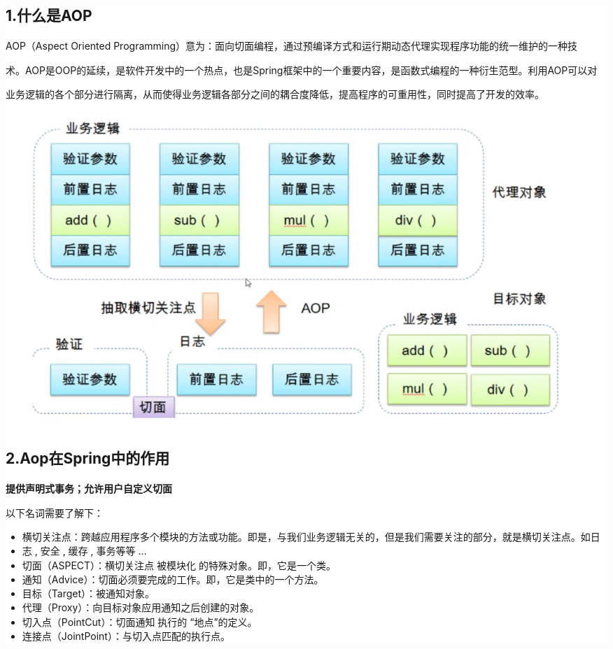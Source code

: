## 1.什么是AOP

AOP（Aspect Oriented Programming）意为：⾯向切⾯编程，通过预编译⽅式和运⾏期动态代理实现程序功能的统⼀维护的⼀种技

术。AOP是OOP的延续，是软件开发中的⼀个热点，也是Spring框架中的⼀个重要内容，是函数式编程的⼀种衍⽣范型。利⽤AOP可以对

业务逻辑的各个部分进⾏隔离，从⽽使得业务逻辑各部分之间的耦合度降低，提⾼程序的可重⽤性，同时提⾼了开发的效率。

![image-20220729144637768](typora图片/image-20220729144637768.png)

## 2.Aop在Spring中的作⽤

**提供声明式事务；允许⽤户⾃定义切⾯**

以下名词需要了解下：

- 横切关注点：跨越应⽤程序多个模块的⽅法或功能。即是，与我们业务逻辑⽆关的，但是我们需要关注的部分，就是横切关注点。如⽇
- 志 , 安全 , 缓存 , 事务等等 …
- 切⾯（ASPECT）：横切关注点 被模块化 的特殊对象。即，它是⼀个类。
- 通知（Advice）：切⾯必须要完成的⼯作。即，它是类中的⼀个⽅法。
- ⽬标（Target）：被通知对象。
- 代理（Proxy）：向⽬标对象应⽤通知之后创建的对象。
- 切⼊点（PointCut）：切⾯通知 执⾏的 “地点”的定义。
- 连接点（JointPoint）：与切⼊点匹配的执⾏点。

